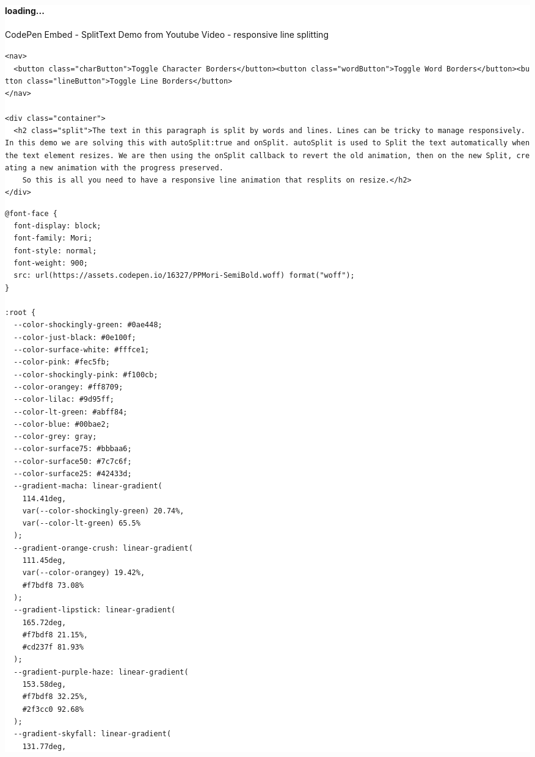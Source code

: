 #### loading...

  CodePen Embed - SplitText Demo from Youtube Video - responsive line splitting  

```
<nav>
  <button class="charButton">Toggle Character Borders</button><button class="wordButton">Toggle Word Borders</button><button class="lineButton">Toggle Line Borders</button>
</nav>

<div class="container">
  <h2 class="split">The text in this paragraph is split by words and lines. Lines can be tricky to manage responsively. In this demo we are solving this with autoSplit:true and onSplit. autoSplit is used to Split the text automatically when the text element resizes. We are then using the onSplit callback to revert the old animation, then on the new Split, creating a new animation with the progress preserved.
    So this is all you need to have a responsive line animation that resplits on resize.</h2>
</div>
```

```
@font-face {
  font-display: block;
  font-family: Mori;
  font-style: normal;
  font-weight: 900;
  src: url(https://assets.codepen.io/16327/PPMori-SemiBold.woff) format("woff");
}

:root {
  --color-shockingly-green: #0ae448;
  --color-just-black: #0e100f;
  --color-surface-white: #fffce1;
  --color-pink: #fec5fb;
  --color-shockingly-pink: #f100cb;
  --color-orangey: #ff8709;
  --color-lilac: #9d95ff;
  --color-lt-green: #abff84;
  --color-blue: #00bae2;
  --color-grey: gray;
  --color-surface75: #bbbaa6;
  --color-surface50: #7c7c6f;
  --color-surface25: #42433d;
  --gradient-macha: linear-gradient(
    114.41deg,
    var(--color-shockingly-green) 20.74%,
    var(--color-lt-green) 65.5%
  );
  --gradient-orange-crush: linear-gradient(
    111.45deg,
    var(--color-orangey) 19.42%,
    #f7bdf8 73.08%
  );
  --gradient-lipstick: linear-gradient(
    165.72deg,
    #f7bdf8 21.15%,
    #cd237f 81.93%
  );
  --gradient-purple-haze: linear-gradient(
    153.58deg,
    #f7bdf8 32.25%,
    #2f3cc0 92.68%
  );
  --gradient-skyfall: linear-gradient(
    131.77deg,
```